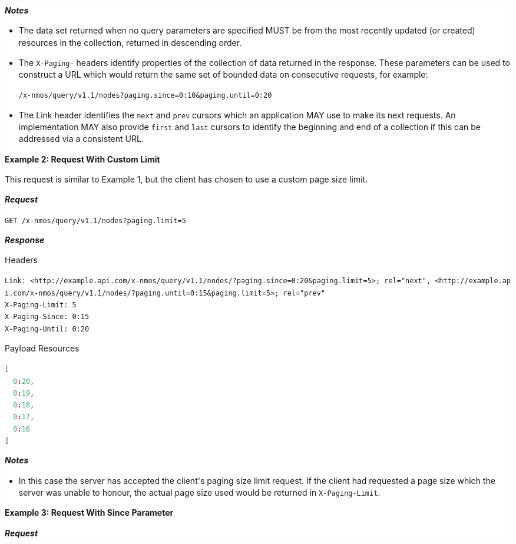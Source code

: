 ***Notes***

- The data set returned when no query parameters are specified MUST be from the most recently updated (or created) resources in the collection, returned in descending order.
- The `X-Paging-` headers identify properties of the collection of data returned in the response. These parameters can be used to construct a URL which would return the same set of bounded data on consecutive requests, for example:

  ```
  /x-nmos/query/v1.1/nodes?paging.since=0:10&paging.until=0:20
  ```

- The Link header identifies the `next` and `prev` cursors which an application MAY use to make its next requests. An implementation MAY also provide `first` and `last` cursors to identify the beginning and end of a collection if this can be addressed via a consistent URL.

**Example 2: Request With Custom Limit**

This request is similar to Example 1, but the client has chosen to use a custom page size limit.

***Request***

```http
GET /x-nmos/query/v1.1/nodes?paging.limit=5
```

***Response***

Headers

```http
Link: <http://example.api.com/x-nmos/query/v1.1/nodes/?paging.since=0:20&paging.limit=5>; rel="next", <http://example.api.com/x-nmos/query/v1.1/nodes/?paging.until=0:15&paging.limit=5>; rel="prev"
X-Paging-Limit: 5
X-Paging-Since: 0:15
X-Paging-Until: 0:20
```

Payload Resources

```json
[
  0:20,
  0:19,
  0:18,
  0:17,
  0:16
]
```

***Notes***

- In this case the server has accepted the client's paging size limit request. If the client had requested a page size which the server was unable to honour, the actual page size used would be returned in `X-Paging-Limit`.

**Example 3: Request With Since Parameter**

***Request***
